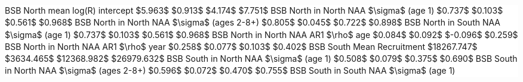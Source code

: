    <td style="text-align:left;"> BSB North mean log(R) intercept </td>
   <td style="text-align:right;"> $5.963$ </td>
   <td style="text-align:right;"> $0.913$ </td>
   <td style="text-align:right;"> $4.174$ </td>
   <td style="text-align:right;"> $7.751$ </td>
  </tr>
  <tr>
   <td style="text-align:left;"> BSB North in North NAA $\sigma$ (age 1) </td>
   <td style="text-align:right;"> $0.737$ </td>
   <td style="text-align:right;"> $0.103$ </td>
   <td style="text-align:right;"> $0.561$ </td>
   <td style="text-align:right;"> $0.968$ </td>
  </tr>
  <tr>
   <td style="text-align:left;"> BSB North in North NAA $\sigma$ (ages 2-8+) </td>
   <td style="text-align:right;"> $0.805$ </td>
   <td style="text-align:right;"> $0.045$ </td>
   <td style="text-align:right;"> $0.722$ </td>
   <td style="text-align:right;"> $0.898$ </td>
  </tr>
  <tr>
   <td style="text-align:left;"> BSB North in South NAA $\sigma$ (age 1) </td>
   <td style="text-align:right;"> $0.737$ </td>
   <td style="text-align:right;"> $0.103$ </td>
   <td style="text-align:right;"> $0.561$ </td>
   <td style="text-align:right;"> $0.968$ </td>
  </tr>
  <tr>
   <td style="text-align:left;"> BSB North  in North  NAA AR1 $\rho$ age </td>
   <td style="text-align:right;"> $0.084$ </td>
   <td style="text-align:right;"> $0.092$ </td>
   <td style="text-align:right;"> $-0.096$ </td>
   <td style="text-align:right;"> $0.259$ </td>
  </tr>
  <tr>
   <td style="text-align:left;"> BSB North  in North  NAA AR1 $\rho$ year </td>
   <td style="text-align:right;"> $0.258$ </td>
   <td style="text-align:right;"> $0.077$ </td>
   <td style="text-align:right;"> $0.103$ </td>
   <td style="text-align:right;"> $0.402$ </td>
  </tr>
  <tr>
   <td style="text-align:left;"> BSB South Mean Recruitment </td>
   <td style="text-align:right;"> $18267.747$ </td>
   <td style="text-align:right;"> $3634.465$ </td>
   <td style="text-align:right;"> $12368.982$ </td>
   <td style="text-align:right;"> $26979.632$ </td>
  </tr>
  <tr>
   <td style="text-align:left;"> BSB South in North NAA $\sigma$ (age 1) </td>
   <td style="text-align:right;"> $0.508$ </td>
   <td style="text-align:right;"> $0.079$ </td>
   <td style="text-align:right;"> $0.375$ </td>
   <td style="text-align:right;"> $0.690$ </td>
  </tr>
  <tr>
   <td style="text-align:left;"> BSB South in North NAA $\sigma$ (ages 2-8+) </td>
   <td style="text-align:right;"> $0.596$ </td>
   <td style="text-align:right;"> $0.072$ </td>
   <td style="text-align:right;"> $0.470$ </td>
   <td style="text-align:right;"> $0.755$ </td>
  </tr>
  <tr>
   <td style="text-align:left;"> BSB South in South NAA $\sigma$ (age 1) </td>